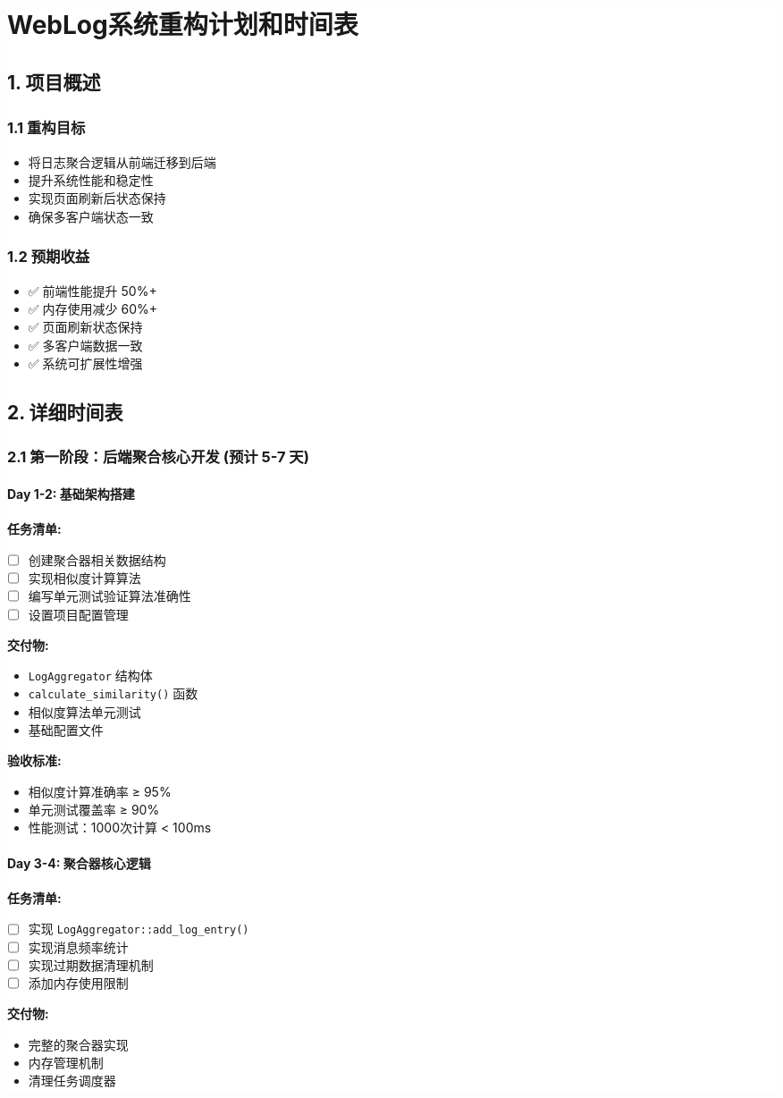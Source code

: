 # WebLog系统重构计划和时间表

## 1. 项目概述

### 1.1 重构目标
- 将日志聚合逻辑从前端迁移到后端
- 提升系统性能和稳定性
- 实现页面刷新后状态保持
- 确保多客户端状态一致

### 1.2 预期收益
- ✅ 前端性能提升 50%+
- ✅ 内存使用减少 60%+
- ✅ 页面刷新状态保持
- ✅ 多客户端数据一致
- ✅ 系统可扩展性增强

## 2. 详细时间表

### 2.1 第一阶段：后端聚合核心开发 (预计 5-7 天)

#### Day 1-2: 基础架构搭建
**任务清单:**
- [ ] 创建聚合器相关数据结构
- [ ] 实现相似度计算算法
- [ ] 编写单元测试验证算法准确性
- [ ] 设置项目配置管理

**交付物:**
- `LogAggregator` 结构体
- `calculate_similarity()` 函数
- 相似度算法单元测试
- 基础配置文件

**验收标准:**
- 相似度计算准确率 ≥ 95%
- 单元测试覆盖率 ≥ 90%
- 性能测试：1000次计算 < 100ms

#### Day 3-4: 聚合器核心逻辑
**任务清单:**
- [ ] 实现 `LogAggregator::add_log_entry()`
- [ ] 实现消息频率统计
- [ ] 实现过期数据清理机制
- [ ] 添加内存使用限制

**交付物:**
- 完整的聚合器实现
- 内存管理机制
- 清理任务调度器
